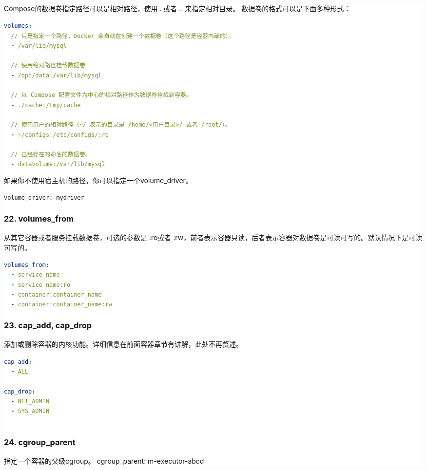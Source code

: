 Compose的数据卷指定路径可以是相对路径，使用 . 或者 .. 来指定相对目录。
数据卷的格式可以是下面多种形式：

```yaml
volumes:
  // 只是指定一个路径，Docker 会自动在创建一个数据卷（这个路径是容器内部的）。
  - /var/lib/mysql

  // 使用绝对路径挂载数据卷
  - /opt/data:/var/lib/mysql

  // 以 Compose 配置文件为中心的相对路径作为数据卷挂载到容器。
  - ./cache:/tmp/cache

  // 使用用户的相对路径（~/ 表示的目录是 /home/<用户目录>/ 或者 /root/）。
  - ~/configs:/etc/configs/:ro

  // 已经存在的命名的数据卷。
  - datavolume:/var/lib/mysql

```
如果你不使用宿主机的路径，你可以指定一个volume_driver。

```
volume_driver: mydriver

```
### 22. volumes_from
从其它容器或者服务挂载数据卷，可选的参数是 :ro或者 :rw，前者表示容器只读，后者表示容器对数据卷是可读可写的。默认情况下是可读可写的。

```yaml
volumes_from:
  - service_name
  - service_name:ro
  - container:container_name
  - container:container_name:rw

```
### 23. cap_add, cap_drop
添加或删除容器的内核功能。详细信息在前面容器章节有讲解，此处不再赘述。

```yaml
cap_add:
  - ALL

cap_drop:
  - NET_ADMIN
  - SYS_ADMIN
   
```

### 24. cgroup_parent
指定一个容器的父级cgroup。
cgroup_parent: m-executor-abcd
